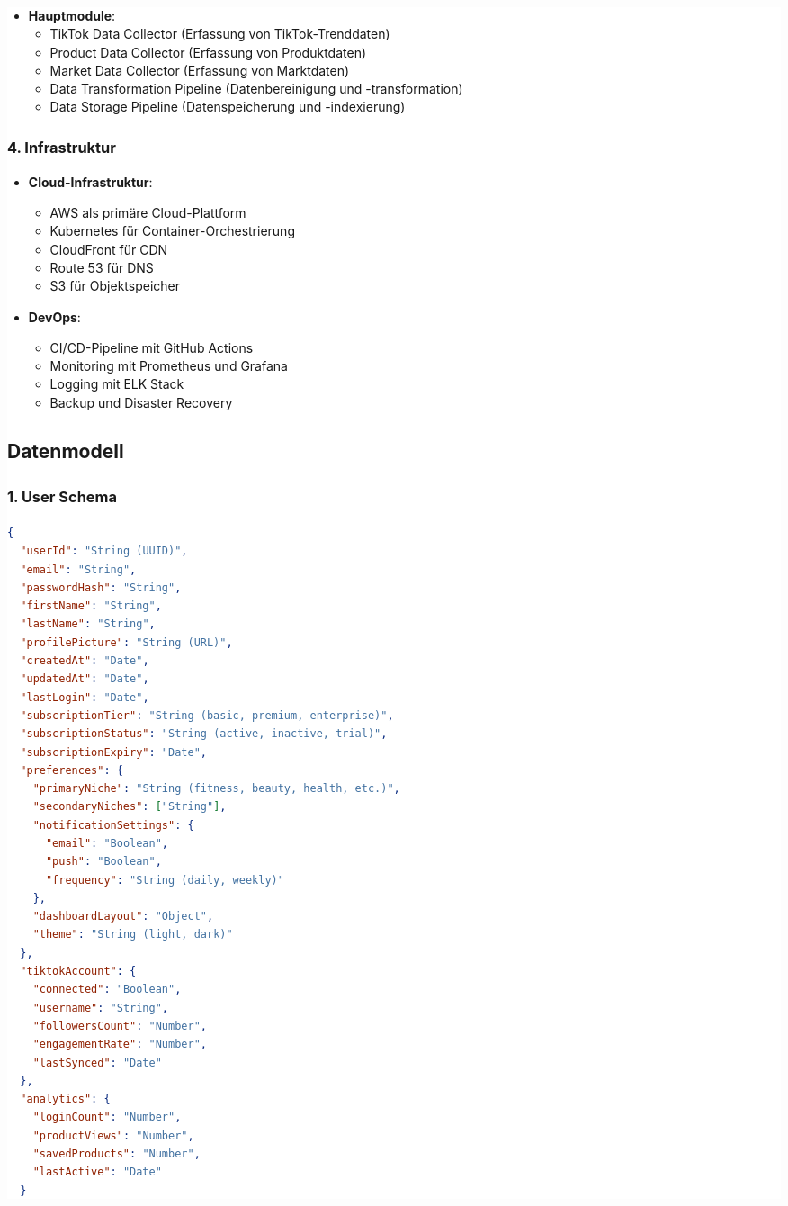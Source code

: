 - **Hauptmodule**:
  - TikTok Data Collector (Erfassung von TikTok-Trenddaten)
  - Product Data Collector (Erfassung von Produktdaten)
  - Market Data Collector (Erfassung von Marktdaten)
  - Data Transformation Pipeline (Datenbereinigung und -transformation)
  - Data Storage Pipeline (Datenspeicherung und -indexierung)

### 4. Infrastruktur

- **Cloud-Infrastruktur**:
  - AWS als primäre Cloud-Plattform
  - Kubernetes für Container-Orchestrierung
  - CloudFront für CDN
  - Route 53 für DNS
  - S3 für Objektspeicher

- **DevOps**:
  - CI/CD-Pipeline mit GitHub Actions
  - Monitoring mit Prometheus und Grafana
  - Logging mit ELK Stack
  - Backup und Disaster Recovery

## Datenmodell

### 1. User Schema

```json
{
  "userId": "String (UUID)",
  "email": "String",
  "passwordHash": "String",
  "firstName": "String",
  "lastName": "String",
  "profilePicture": "String (URL)",
  "createdAt": "Date",
  "updatedAt": "Date",
  "lastLogin": "Date",
  "subscriptionTier": "String (basic, premium, enterprise)",
  "subscriptionStatus": "String (active, inactive, trial)",
  "subscriptionExpiry": "Date",
  "preferences": {
    "primaryNiche": "String (fitness, beauty, health, etc.)",
    "secondaryNiches": ["String"],
    "notificationSettings": {
      "email": "Boolean",
      "push": "Boolean",
      "frequency": "String (daily, weekly)"
    },
    "dashboardLayout": "Object",
    "theme": "String (light, dark)"
  },
  "tiktokAccount": {
    "connected": "Boolean",
    "username": "String",
    "followersCount": "Number",
    "engagementRate": "Number",
    "lastSynced": "Date"
  },
  "analytics": {
    "loginCount": "Number",
    "productViews": "Number",
    "savedProducts": "Number",
    "lastActive": "Date"
  }
```